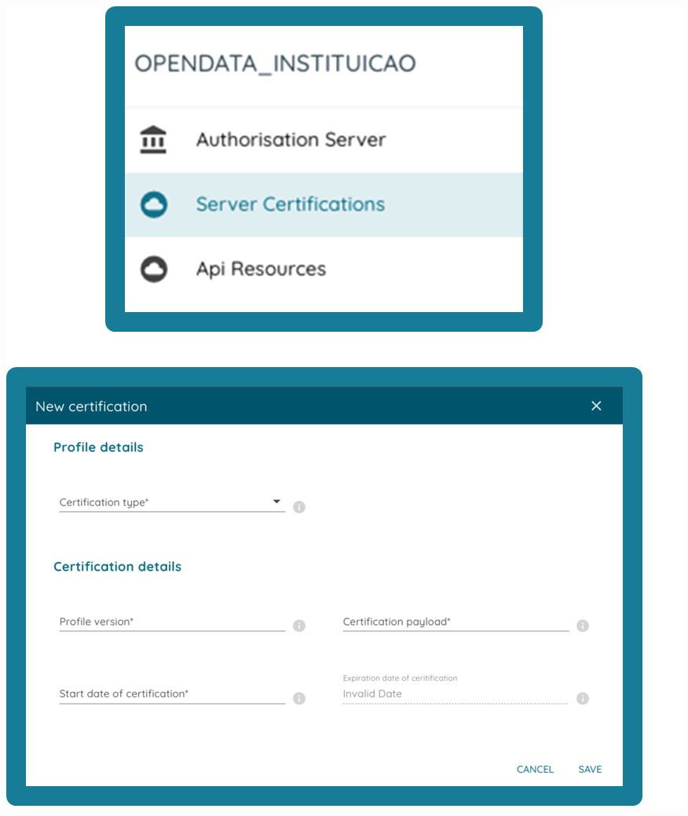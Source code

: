 ![att133792048](08.%20Cadastrando%20um%20Authorisation%20Server/attachments/image-20230515-180840.png)
